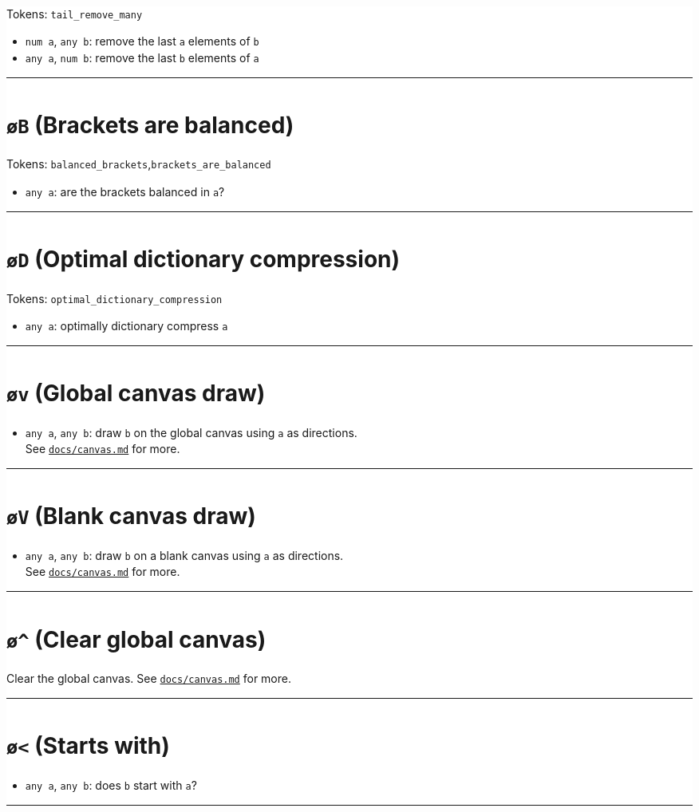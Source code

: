Tokens: `tail_remove_many`

* `num a`, `any b`: remove the last `a` elements of `b`
* `any a`, `num b`: remove the last `b` elements of `a`

***

# `øB` (Brackets are balanced)

Tokens: `balanced_brackets`,`brackets_are_balanced`

* `any a`: are the brackets balanced in `a`?

***

# `øD` (Optimal dictionary compression)

Tokens: `optimal_dictionary_compression`

* `any a`: optimally dictionary compress `a`

***

# `øv` (Global canvas draw)

* `any a`, `any b`: draw `b` on the global canvas using `a` as directions. \
  See [`docs/canvas.md`](https://github.com/Thunno/Thunno2/blob/main/docs/canvas.md) for more.

***

# `øV` (Blank canvas draw)

* `any a`, `any b`: draw `b` on a blank canvas using `a` as directions. \
  See [`docs/canvas.md`](https://github.com/Thunno/Thunno2/blob/main/docs/canvas.md) for more.

***

# `ø^` (Clear global canvas)

Clear the global canvas. See [`docs/canvas.md`](https://github.com/Thunno/Thunno2/blob/main/docs/canvas.md) for more.

***

# `ø<` (Starts with)

* `any a`, `any b`: does `b` start with `a`?

***
